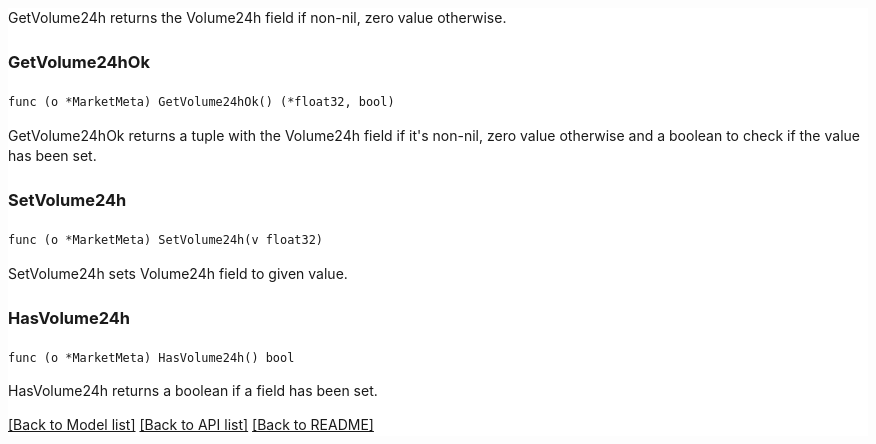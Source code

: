 GetVolume24h returns the Volume24h field if non-nil, zero value otherwise.

### GetVolume24hOk

`func (o *MarketMeta) GetVolume24hOk() (*float32, bool)`

GetVolume24hOk returns a tuple with the Volume24h field if it's non-nil, zero value otherwise
and a boolean to check if the value has been set.

### SetVolume24h

`func (o *MarketMeta) SetVolume24h(v float32)`

SetVolume24h sets Volume24h field to given value.

### HasVolume24h

`func (o *MarketMeta) HasVolume24h() bool`

HasVolume24h returns a boolean if a field has been set.


[[Back to Model list]](../README.md#documentation-for-models) [[Back to API list]](../README.md#documentation-for-api-endpoints) [[Back to README]](../README.md)



